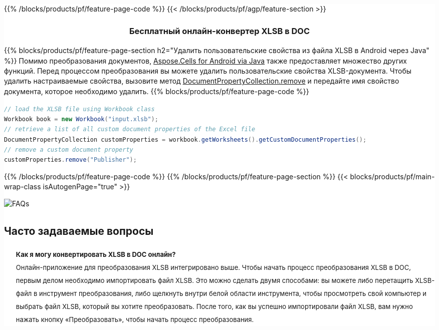 
{{% /blocks/products/pf/feature-page-code %}}
{{< /blocks/products/pf/agp/feature-section >}}

<div class="container-fluid agp-content bg-white aboutfile box-1 vh100 section nopbtm">
<div class=container>
<div class=row>
<div class="demobox tc col-md-12 padding-0" align="center">

<h3>Бесплатный онлайн-конвертер XLSB в DOC</h3>

<iframe title="Онлайн-инструмент от doc до xlsb долларов" style="border: none; height: 426px;" scrolling="no" src="https://total-conversion-app-65z5r2lp.qa.k8s.dynabic.com/?to=doc&from=xlsb" id="child-iframe" width="80%"></iframe>

</div></div>
</div></div>

{{% blocks/products/pf/feature-page-section  h2="Удалить пользовательские свойства из файла XLSB в Android через Java" %}}
Помимо преобразования документов, [Aspose.Cells for Android via Java](https://products.aspose.com/cells/android-java/) также предоставляет множество других функций. Перед процессом преобразования вы можете удалить пользовательские свойства XLSB-документа. Чтобы удалить настраиваемые свойства, вызовите метод [DocumentPropertyCollection.remove](https://reference.aspose.com/cells/java/com.aspose.cells/documentpropertycollection#remove(java.lang.String)) и передайте имя свойство документа, которое необходимо удалить.
{{% blocks/products/pf/feature-page-code %}}

```java
// load the XLSB file using Workbook class
Workbook book = new Workbook("input.xlsb");
// retrieve a list of all custom document properties of the Excel file
DocumentPropertyCollection customProperties = workbook.getWorksheets().getCustomDocumentProperties();
// remove a custom document property
customProperties.remove("Publisher"); 
```

{{% /blocks/products/pf/feature-page-code  %}}
{{% /blocks/products/pf/feature-page-section %}}
{{< blocks/products/pf/main-wrap-class isAutogenPage="true" >}}
<style>.howtolist li{margin-right: 0!important;line-height: 26px;position: relative;margin-bottom: 10px;font-size: 13px;list-style-type: none;}</style>
<div class="col-md-12 tl bg-gray-dark howtolist section">
  <a class="anchor" name="faqpage"></a>
  <div class="container tl dflex" itemscope="" itemtype="https://schema.org/FAQPage">
      <div class="col-md-4 howtosectiongfx">
          <img class="social-panel-hide-on-mobile" src="https://www.groupdocs.cloud/templates/brand/images/groupdocs/conversion/groupdocs_conversion-brand.png" alt="FAQs" width="335" height="283">
      </div>
      <div class="howtosection col-md-8">
          <div>
              <h2>Часто задаваемые вопросы</h2>
              <ul>
                  <li itemscope="" itemprop="mainEntity" itemtype="https://schema.org/Question">
                      <div>
                          <span itemprop="name"><b>Как я могу конвертировать XLSB в DOC онлайн?</b></span>
                      </div>
                      <div itemscope="" itemprop="acceptedAnswer" itemtype="https://schema.org/Answer">
                          <span itemprop="text">Онлайн-приложение для преобразования XLSB интегрировано выше. Чтобы начать процесс преобразования XLSB в DOC, первым делом необходимо импортировать файл XLSB. Это можно сделать двумя способами: вы можете либо перетащить XLSB-файл в инструмент преобразования, либо щелкнуть внутри белой области инструмента, чтобы просмотреть свой компьютер и выбрать файл XLSB, который вы хотите преобразовать. После того, как вы успешно импортировали файл XLSB, вам нужно нажать кнопку «Преобразовать», чтобы начать процесс преобразования. <br />